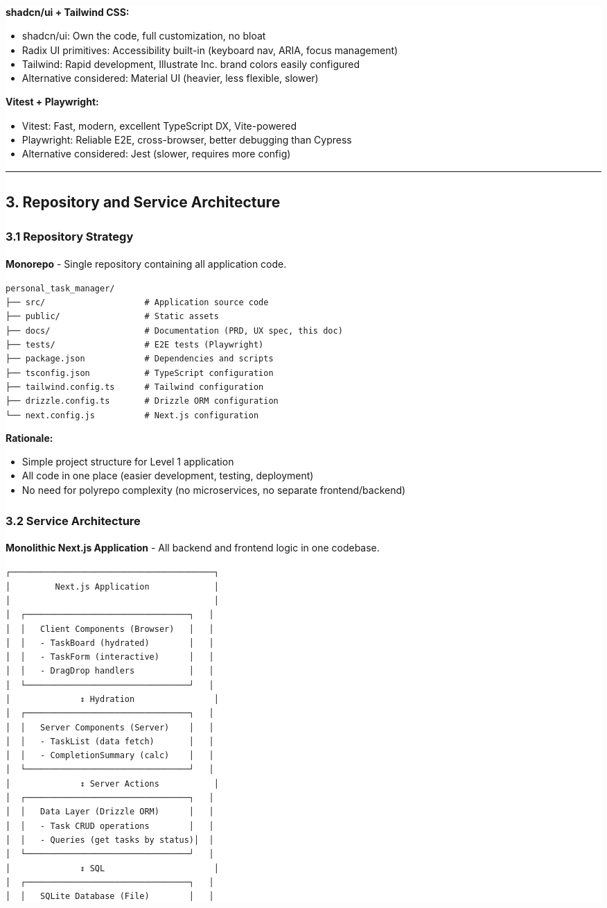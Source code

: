 **shadcn/ui + Tailwind CSS:**
- shadcn/ui: Own the code, full customization, no bloat
- Radix UI primitives: Accessibility built-in (keyboard nav, ARIA, focus management)
- Tailwind: Rapid development, Illustrate Inc. brand colors easily configured
- Alternative considered: Material UI (heavier, less flexible, slower)

**Vitest + Playwright:**
- Vitest: Fast, modern, excellent TypeScript DX, Vite-powered
- Playwright: Reliable E2E, cross-browser, better debugging than Cypress
- Alternative considered: Jest (slower, requires more config)

---

## 3. Repository and Service Architecture

### 3.1 Repository Strategy

**Monorepo** - Single repository containing all application code.

```
personal_task_manager/
├── src/                    # Application source code
├── public/                 # Static assets
├── docs/                   # Documentation (PRD, UX spec, this doc)
├── tests/                  # E2E tests (Playwright)
├── package.json            # Dependencies and scripts
├── tsconfig.json           # TypeScript configuration
├── tailwind.config.ts      # Tailwind configuration
├── drizzle.config.ts       # Drizzle ORM configuration
└── next.config.js          # Next.js configuration
```

**Rationale:**
- Simple project structure for Level 1 application
- All code in one place (easier development, testing, deployment)
- No need for polyrepo complexity (no microservices, no separate frontend/backend)

### 3.2 Service Architecture

**Monolithic Next.js Application** - All backend and frontend logic in one codebase.

```
┌─────────────────────────────────────────┐
│         Next.js Application             │
│                                         │
│  ┌─────────────────────────────────┐   │
│  │   Client Components (Browser)   │   │
│  │   - TaskBoard (hydrated)        │   │
│  │   - TaskForm (interactive)      │   │
│  │   - DragDrop handlers           │   │
│  └─────────────────────────────────┘   │
│              ↕ Hydration                │
│  ┌─────────────────────────────────┐   │
│  │   Server Components (Server)    │   │
│  │   - TaskList (data fetch)       │   │
│  │   - CompletionSummary (calc)    │   │
│  └─────────────────────────────────┘   │
│              ↕ Server Actions           │
│  ┌─────────────────────────────────┐   │
│  │   Data Layer (Drizzle ORM)      │   │
│  │   - Task CRUD operations        │   │
│  │   - Queries (get tasks by status)│  │
│  └─────────────────────────────────┘   │
│              ↕ SQL                      │
│  ┌─────────────────────────────────┐   │
│  │   SQLite Database (File)        │   │
```